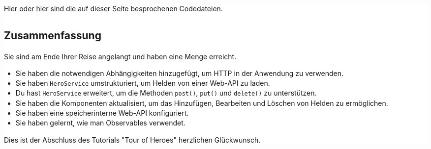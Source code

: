 <a href="../assets/files/05_7.zip" download>Hier</a> oder [hier](../assets/files/05_7) 
sind die auf dieser Seite besprochenen Codedateien.

## Zusammenfassung

Sie sind am Ende Ihrer Reise angelangt und haben eine Menge erreicht.
* Sie haben die notwendigen Abhängigkeiten hinzugefügt, um HTTP in der Anwendung zu verwenden.
* Sie haben `HeroService` umstrukturiert, um Helden von einer Web-API zu laden.
* Du hast `HeroService` erweitert, um die Methoden `post()`, `put()` und `delete()` zu unterstützen.
* Sie haben die Komponenten aktualisiert, um das Hinzufügen, Bearbeiten und Löschen von Helden zu ermöglichen.
* Sie haben eine speicherinterne Web-API konfiguriert.
* Sie haben gelernt, wie man Observables verwendet.

Dies ist der Abschluss des Tutorials "Tour of Heroes" herzlichen Glückwunsch.